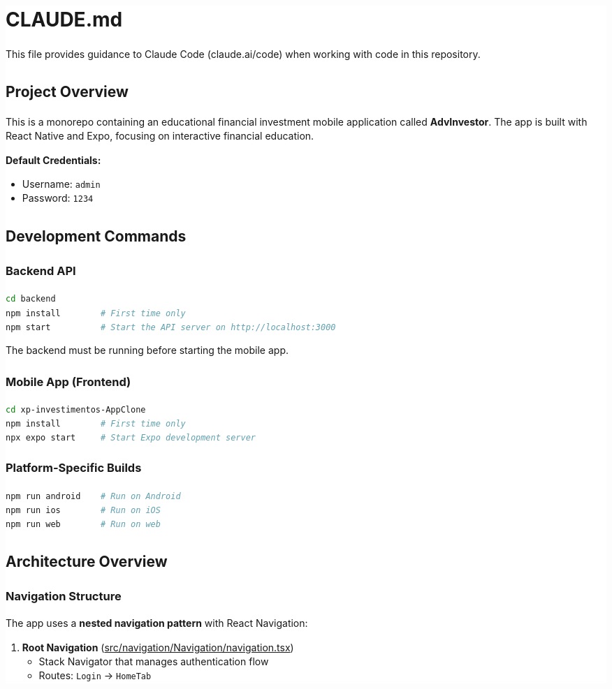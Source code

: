 # CLAUDE.md

This file provides guidance to Claude Code (claude.ai/code) when working with code in this repository.

## Project Overview

This is a monorepo containing an educational financial investment mobile application called **AdvInvestor**. The app is built with React Native and Expo, focusing on interactive financial education.

**Default Credentials:**
- Username: `admin`
- Password: `1234`

## Development Commands

### Backend API

```bash
cd backend
npm install        # First time only
npm start          # Start the API server on http://localhost:3000
```

The backend must be running before starting the mobile app.

### Mobile App (Frontend)

```bash
cd xp-investimentos-AppClone
npm install        # First time only
npx expo start     # Start Expo development server
```

### Platform-Specific Builds
```bash
npm run android    # Run on Android
npm run ios        # Run on iOS
npm run web        # Run on web
```

## Architecture Overview

### Navigation Structure

The app uses a **nested navigation pattern** with React Navigation:

1. **Root Navigation** ([src/navigation/Navigation/navigation.tsx](xp-investimentos-AppClone/src/navigation/Navigation/navigation.tsx))
   - Stack Navigator that manages authentication flow
   - Routes: `Login` → `HomeTab`
